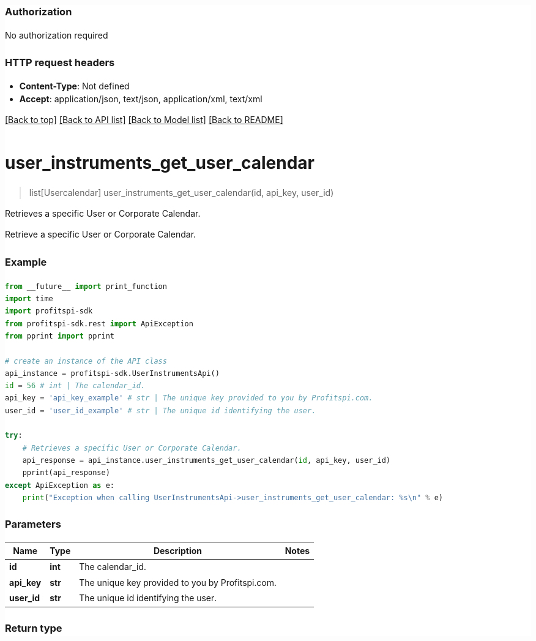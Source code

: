 ### Authorization

No authorization required

### HTTP request headers

 - **Content-Type**: Not defined
 - **Accept**: application/json, text/json, application/xml, text/xml

[[Back to top]](#) [[Back to API list]](../README.md#documentation-for-api-endpoints) [[Back to Model list]](../README.md#documentation-for-models) [[Back to README]](../README.md)

# **user_instruments_get_user_calendar**
> list[Usercalendar] user_instruments_get_user_calendar(id, api_key, user_id)

Retrieves a specific User or Corporate Calendar.

Retrieve a specific User or Corporate Calendar.

### Example
```python
from __future__ import print_function
import time
import profitspi-sdk
from profitspi-sdk.rest import ApiException
from pprint import pprint

# create an instance of the API class
api_instance = profitspi-sdk.UserInstrumentsApi()
id = 56 # int | The calendar_id.
api_key = 'api_key_example' # str | The unique key provided to you by Profitspi.com.
user_id = 'user_id_example' # str | The unique id identifying the user.

try:
    # Retrieves a specific User or Corporate Calendar.
    api_response = api_instance.user_instruments_get_user_calendar(id, api_key, user_id)
    pprint(api_response)
except ApiException as e:
    print("Exception when calling UserInstrumentsApi->user_instruments_get_user_calendar: %s\n" % e)
```

### Parameters

Name | Type | Description  | Notes
------------- | ------------- | ------------- | -------------
 **id** | **int**| The calendar_id. | 
 **api_key** | **str**| The unique key provided to you by Profitspi.com. | 
 **user_id** | **str**| The unique id identifying the user. | 

### Return type

